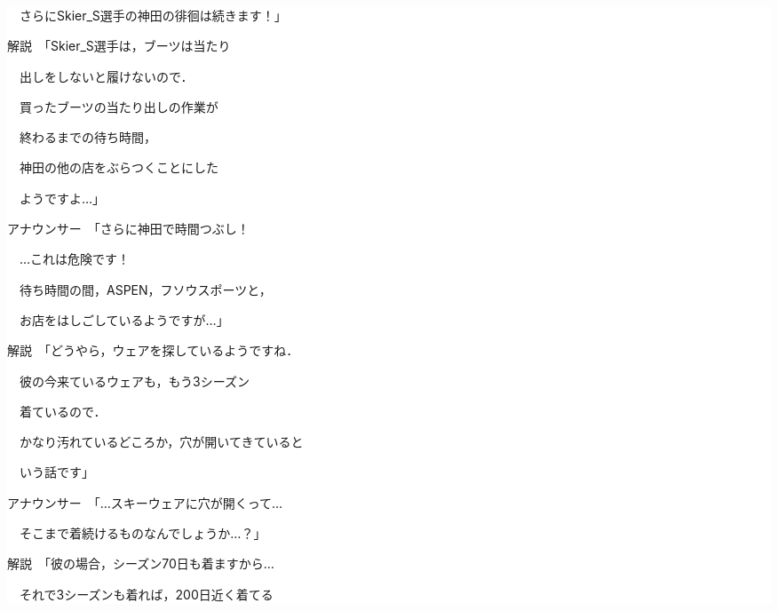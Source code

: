 
　さらにSkier_S選手の神田の徘徊は続きます！」





解説　「Skier_S選手は，ブーツは当たり


　出しをしないと履けないので．


　買ったブーツの当たり出しの作業が


　終わるまでの待ち時間，


　神田の他の店をぶらつくことにした


　ようですよ…」





アナウンサー　「さらに神田で時間つぶし！


　…これは危険です！


　待ち時間の間，ASPEN，フソウスポーツと，


　お店をはしごしているようですが…」





解説　「どうやら，ウェアを探しているようですね．


　彼の今来ているウェアも，もう3シーズン


　着ているので．


　かなり汚れているどころか，穴が開いてきていると


　いう話です」





アナウンサー　「…スキーウェアに穴が開くって…


　そこまで着続けるものなんでしょうか…？」





解説　「彼の場合，シーズン70日も着ますから…


　それで3シーズンも着れば，200日近く着てる

